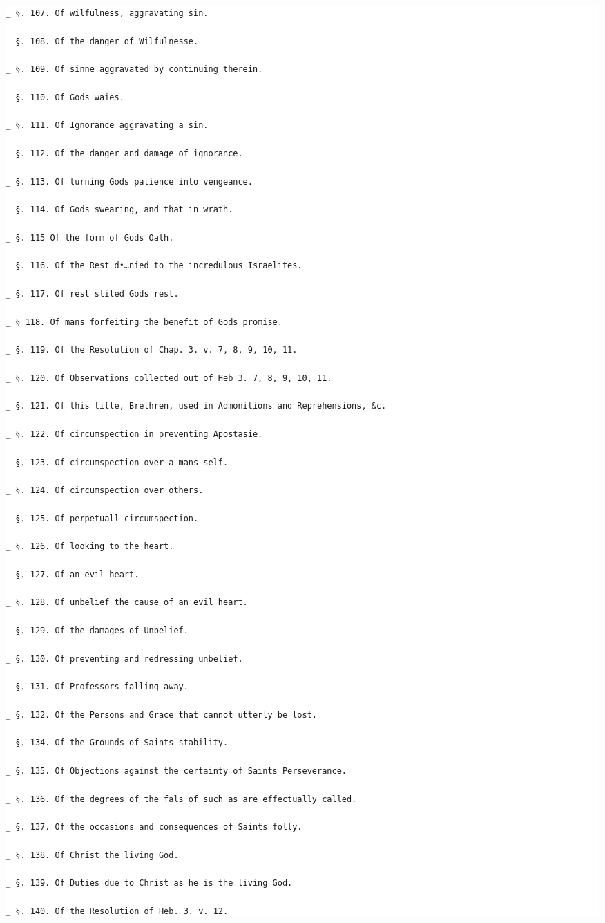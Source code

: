     _ §. 107. Of wilfulness, aggravating sin.

    _ §. 108. Of the danger of Wilfulnesse.

    _ §. 109. Of sinne aggravated by continuing therein.

    _ §. 110. Of Gods waies.

    _ §. 111. Of Ignorance aggravating a sin.

    _ §. 112. Of the danger and damage of ignorance.

    _ §. 113. Of turning Gods patience into vengeance.

    _ §. 114. Of Gods swearing, and that in wrath.

    _ §. 115 Of the form of Gods Oath.

    _ §. 116. Of the Rest d•…nied to the incredulous Israelites.

    _ §. 117. Of rest stiled Gods rest.

    _ § 118. Of mans forfeiting the benefit of Gods promise.

    _ §. 119. Of the Resolution of Chap. 3. v. 7, 8, 9, 10, 11.

    _ §. 120. Of Observations collected out of Heb 3. 7, 8, 9, 10, 11.

    _ §. 121. Of this title, Brethren, used in Admonitions and Reprehensions, &c.

    _ §. 122. Of circumspection in preventing Apostasie.

    _ §. 123. Of circumspection over a mans self.

    _ §. 124. Of circumspection over others.

    _ §. 125. Of perpetuall circumspection.

    _ §. 126. Of looking to the heart.

    _ §. 127. Of an evil heart.

    _ §. 128. Of unbelief the cause of an evil heart.

    _ §. 129. Of the damages of Unbelief.

    _ §. 130. Of preventing and redressing unbelief.

    _ §. 131. Of Professors falling away.

    _ §. 132. Of the Persons and Grace that cannot utterly be lost.

    _ §. 134. Of the Grounds of Saints stability.

    _ §. 135. Of Objections against the certainty of Saints Perseverance.

    _ §. 136. Of the degrees of the fals of such as are effectually called.

    _ §. 137. Of the occasions and consequences of Saints folly.

    _ §. 138. Of Christ the living God.

    _ §. 139. Of Duties due to Christ as he is the living God.

    _ §. 140. Of the Resolution of Heb. 3. v. 12.
